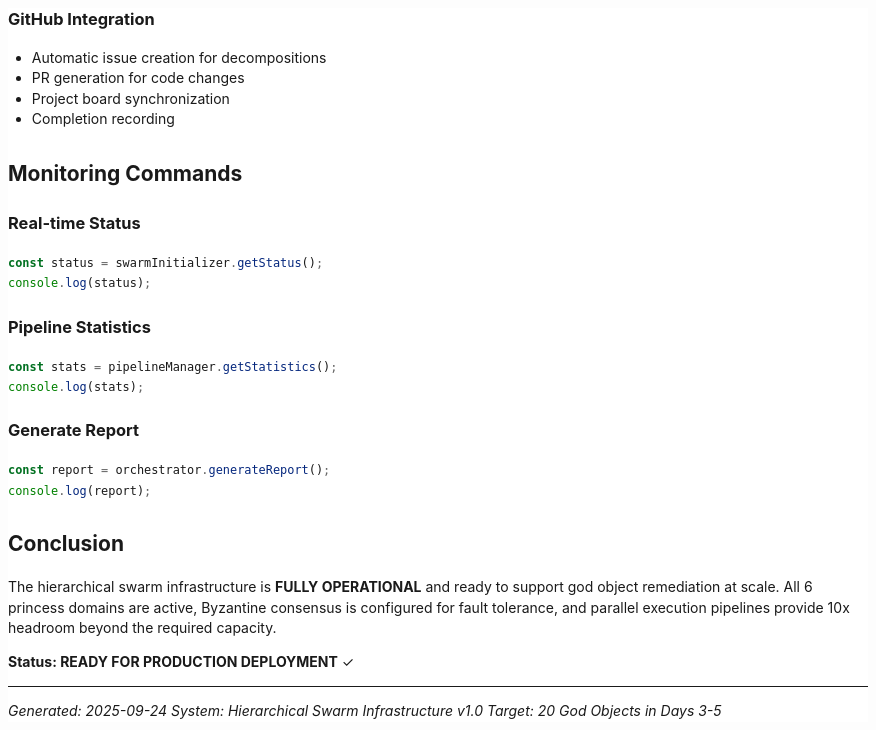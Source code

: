 ### GitHub Integration
- Automatic issue creation for decompositions
- PR generation for code changes
- Project board synchronization
- Completion recording

## Monitoring Commands

### Real-time Status
```typescript
const status = swarmInitializer.getStatus();
console.log(status);
```

### Pipeline Statistics
```typescript
const stats = pipelineManager.getStatistics();
console.log(stats);
```

### Generate Report
```typescript
const report = orchestrator.generateReport();
console.log(report);
```

## Conclusion

The hierarchical swarm infrastructure is **FULLY OPERATIONAL** and ready to support god object remediation at scale. All 6 princess domains are active, Byzantine consensus is configured for fault tolerance, and parallel execution pipelines provide 10x headroom beyond the required capacity.

**Status: READY FOR PRODUCTION DEPLOYMENT** ✓

---

*Generated: 2025-09-24*
*System: Hierarchical Swarm Infrastructure v1.0*
*Target: 20 God Objects in Days 3-5*